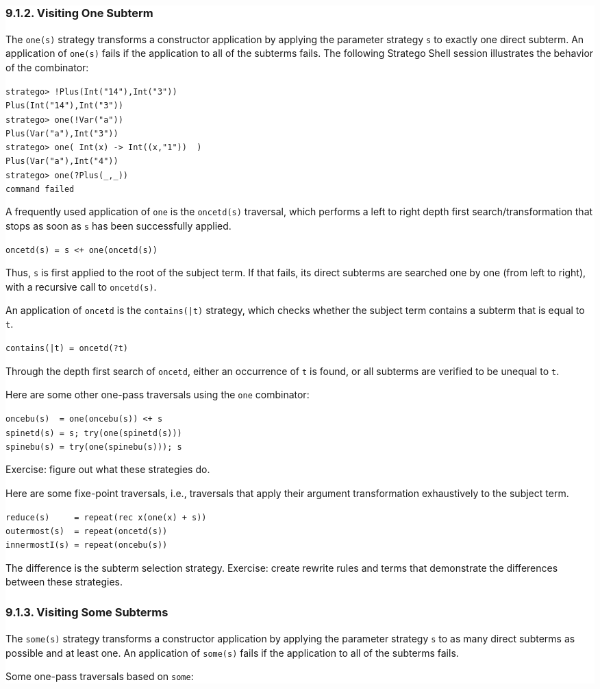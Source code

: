
### 9.1.2. Visiting One Subterm

The `one(s)` strategy transforms a constructor application by applying the parameter strategy `s` to exactly one direct subterm. An application of `one(s)` fails if the application to all of the subterms fails. The following Stratego Shell session illustrates the behavior of the combinator:

    stratego> !Plus(Int("14"),Int("3"))
    Plus(Int("14"),Int("3"))
    stratego> one(!Var("a"))
    Plus(Var("a"),Int("3"))
    stratego> one( Int(x) -> Int((x,"1"))  )
    Plus(Var("a"),Int("4"))
    stratego> one(?Plus(_,_))
    command failed

A frequently used application of `one` is the `oncetd(s)` traversal, which performs a left to right depth first search/transformation that stops as soon as `s` has been successfully applied.

    oncetd(s) = s <+ one(oncetd(s))

Thus, `s` is first applied to the root of the subject term. If that fails, its direct subterms are searched one by one (from left to right), with a recursive call to `oncetd(s)`.

An application of `oncetd` is the `contains(|t)` strategy, which checks whether the subject term contains a subterm that is equal to `t`.

    contains(|t) = oncetd(?t)

Through the depth first search of `oncetd`, either an occurrence of `t` is found, or all subterms are verified to be unequal to `t`.

Here are some other one-pass traversals using the `one` combinator:

    oncebu(s)  = one(oncebu(s)) <+ s
    spinetd(s) = s; try(one(spinetd(s)))
    spinebu(s) = try(one(spinebu(s))); s

Exercise: figure out what these strategies do.

Here are some fixe-point traversals, i.e., traversals that apply their argument transformation exhaustively to the subject term.

    reduce(s)     = repeat(rec x(one(x) + s))
    outermost(s)  = repeat(oncetd(s))
    innermostI(s) = repeat(oncebu(s))

The difference is the subterm selection strategy. Exercise: create rewrite rules and terms that demonstrate the differences between these strategies.


### 9.1.3. Visiting Some Subterms

The `some(s)` strategy transforms a constructor application by applying the parameter strategy `s` to as many direct subterms as possible and at least one. An application of `some(s)` fails if the application to all of the subterms fails.

Some one-pass traversals based on `some`:
